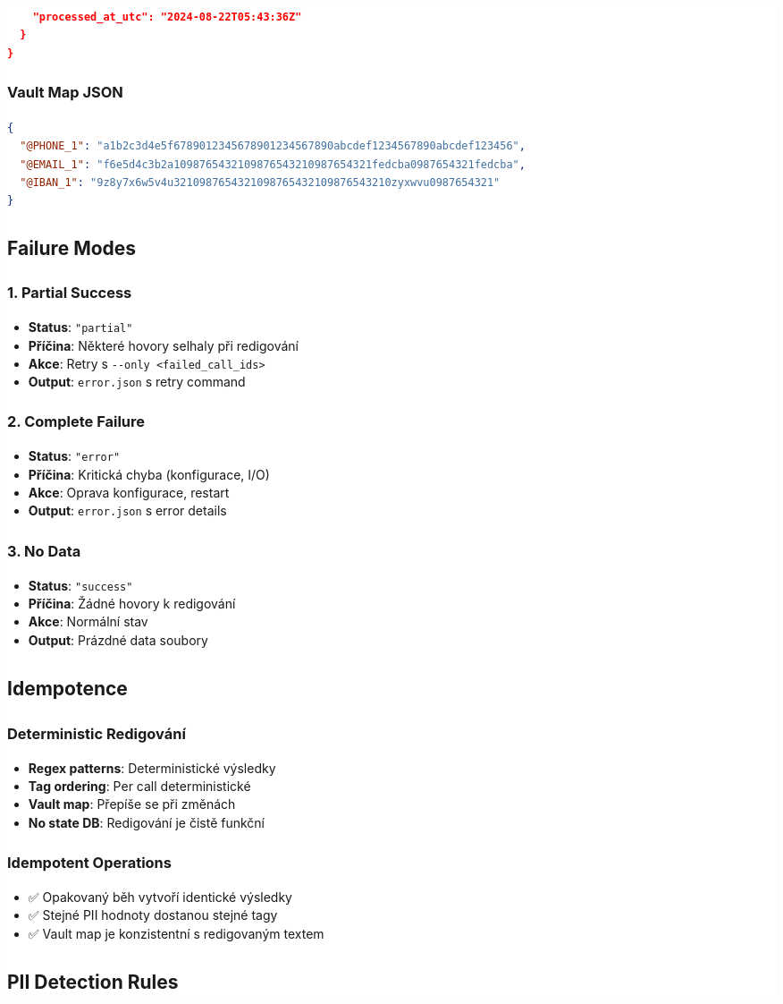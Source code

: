 ```json
    "processed_at_utc": "2024-08-22T05:43:36Z"
  }
}
```

### Vault Map JSON
```json
{
  "@PHONE_1": "a1b2c3d4e5f6789012345678901234567890abcdef1234567890abcdef123456",
  "@EMAIL_1": "f6e5d4c3b2a1098765432109876543210987654321fedcba0987654321fedcba",
  "@IBAN_1": "9z8y7x6w5v4u3210987654321098765432109876543210zyxwvu0987654321"
}
```

## Failure Modes

### 1. Partial Success
- **Status**: `"partial"`
- **Příčina**: Některé hovory selhaly při redigování
- **Akce**: Retry s `--only <failed_call_ids>`
- **Output**: `error.json` s retry command

### 2. Complete Failure
- **Status**: `"error"`
- **Příčina**: Kritická chyba (konfigurace, I/O)
- **Akce**: Oprava konfigurace, restart
- **Output**: `error.json` s error details

### 3. No Data
- **Status**: `"success"`
- **Příčina**: Žádné hovory k redigování
- **Akce**: Normální stav
- **Output**: Prázdné data soubory

## Idempotence

### Deterministic Redigování
- **Regex patterns**: Deterministické výsledky
- **Tag ordering**: Per call deterministické
- **Vault map**: Přepíše se při změnách
- **No state DB**: Redigování je čistě funkční

### Idempotent Operations
- ✅ Opakovaný běh vytvoří identické výsledky
- ✅ Stejné PII hodnoty dostanou stejné tagy
- ✅ Vault map je konzistentní s redigovaným textem

## PII Detection Rules
